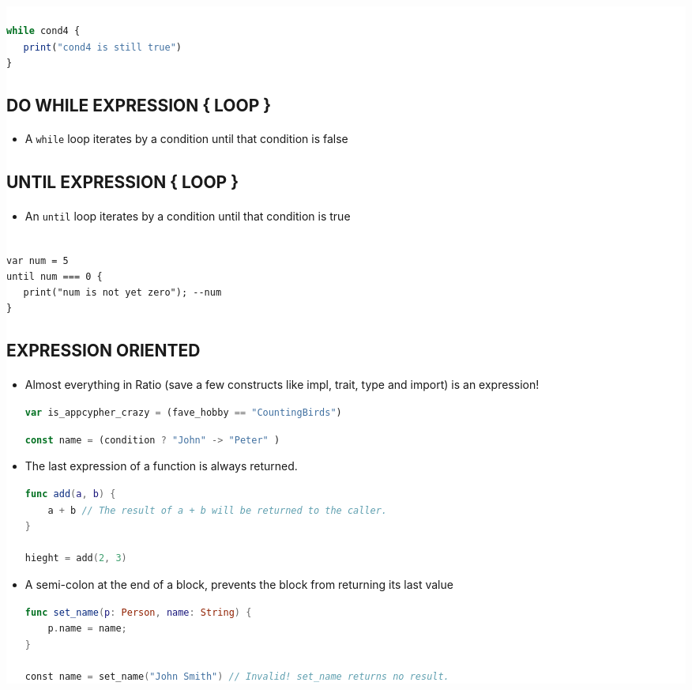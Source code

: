 ```js

while cond4 {
   print("cond4 is still true")
}

```

## DO WHILE EXPRESSION { LOOP }
- A `while` loop iterates by a condition until that condition is false

## UNTIL EXPRESSION { LOOP }
- An `until` loop iterates by a condition until that condition is true

```cargo

var num = 5
until num === 0 {
   print("num is not yet zero"); --num
}

```
## EXPRESSION ORIENTED
- Almost everything in Ratio (save a few constructs like impl, trait, type and import) is an expression!

    ```js
    var is_appcypher_crazy = (fave_hobby == "CountingBirds")
    ```

    ```rust
    const name = (condition ? "John" -> "Peter" )
    ```
    

- The last expression of a function is always returned.
    ```swift
    func add(a, b) {
        a + b // The result of a + b will be returned to the caller.
    }

    hieght = add(2, 3)
    ```


- A semi-colon at the end of a block, prevents the block from returning its last value
    ```swift
    func set_name(p: Person, name: String) {
        p.name = name;
    }

    const name = set_name("John Smith") // Invalid! set_name returns no result.
    ```
